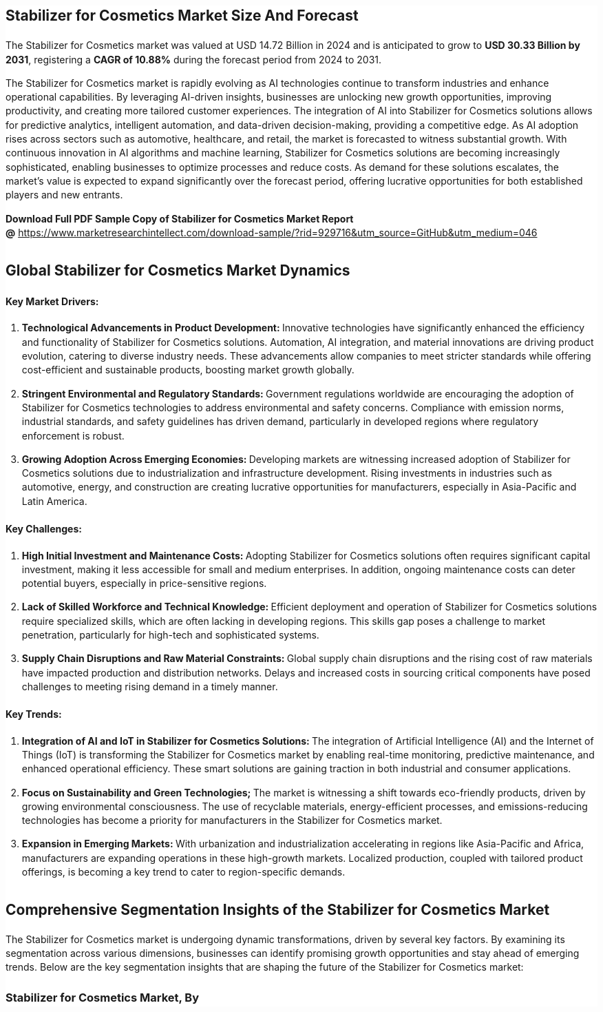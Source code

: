 <h2>Stabilizer for Cosmetics Market Size And Forecast</h2><p>The Stabilizer for Cosmetics market was valued at USD 14.72 Billion in 2024 and is anticipated to grow to <strong>USD 30.33 Billion by 2031</strong>, registering a <strong>CAGR of 10.88%</strong> during the forecast period from 2024 to 2031.</p><p>The Stabilizer for Cosmetics market is rapidly evolving as AI technologies continue to transform industries and enhance operational capabilities. By leveraging AI-driven insights, businesses are unlocking new growth opportunities, improving productivity, and creating more tailored customer experiences. The integration of AI into Stabilizer for Cosmetics solutions allows for predictive analytics, intelligent automation, and data-driven decision-making, providing a competitive edge. As AI adoption rises across sectors such as automotive, healthcare, and retail, the market is forecasted to witness substantial growth. With continuous innovation in AI algorithms and machine learning, Stabilizer for Cosmetics solutions are becoming increasingly sophisticated, enabling businesses to optimize processes and reduce costs. As demand for these solutions escalates, the market’s value is expected to expand significantly over the forecast period, offering lucrative opportunities for both established players and new entrants.</p><p><strong>Download Full PDF Sample Copy of Stabilizer for Cosmetics Market Report @</strong>&nbsp;<a href="https://www.marketresearchintellect.com/download-sample/?rid=929716&amp;utm_source=GitHub&amp;utm_medium=046">https://www.marketresearchintellect.com/download-sample/?rid=929716&amp;utm_source=GitHub&amp;utm_medium=046</a></p><h2>Global Stabilizer for Cosmetics Market Dynamics</h2><h4><strong>Key Market Drivers:</strong></h4><ol><li><p><strong>Technological Advancements in Product Development:&nbsp;</strong>Innovative technologies have significantly enhanced the efficiency and functionality of Stabilizer for Cosmetics solutions. Automation, AI integration, and material innovations are driving product evolution, catering to diverse industry needs. These advancements allow companies to meet stricter standards while offering cost-efficient and sustainable products, boosting market growth globally.</p></li><li><p><strong>Stringent Environmental and Regulatory Standards:&nbsp;</strong>Government regulations worldwide are encouraging the adoption of Stabilizer for Cosmetics technologies to address environmental and safety concerns. Compliance with emission norms, industrial standards, and safety guidelines has driven demand, particularly in developed regions where regulatory enforcement is robust.</p></li><li><p><strong>Growing Adoption Across Emerging Economies:&nbsp;</strong>Developing markets are witnessing increased adoption of Stabilizer for Cosmetics solutions due to industrialization and infrastructure development. Rising investments in industries such as automotive, energy, and construction are creating lucrative opportunities for manufacturers, especially in Asia-Pacific and Latin America.</p></li></ol><h4><strong>Key Challenges:</strong></h4><ol><li><p><strong>High Initial Investment and Maintenance Costs:&nbsp;</strong>Adopting Stabilizer for Cosmetics solutions often requires significant capital investment, making it less accessible for small and medium enterprises. In addition, ongoing maintenance costs can deter potential buyers, especially in price-sensitive regions.</p></li><li><p><strong>Lack of Skilled Workforce and Technical Knowledge:&nbsp;</strong>Efficient deployment and operation of Stabilizer for Cosmetics solutions require specialized skills, which are often lacking in developing regions. This skills gap poses a challenge to market penetration, particularly for high-tech and sophisticated systems.</p></li><li><p><strong>Supply Chain Disruptions and Raw Material Constraints:&nbsp;</strong>Global supply chain disruptions and the rising cost of raw materials have impacted production and distribution networks. Delays and increased costs in sourcing critical components have posed challenges to meeting rising demand in a timely manner.</p></li></ol><h4><strong>Key Trends:</strong></h4><ol><li><p><strong>Integration of AI and IoT in Stabilizer for Cosmetics Solutions:&nbsp;</strong>The integration of Artificial Intelligence (AI) and the Internet of Things (IoT) is transforming the Stabilizer for Cosmetics market by enabling real-time monitoring, predictive maintenance, and enhanced operational efficiency. These smart solutions are gaining traction in both industrial and consumer applications.</p></li><li><p><strong>Focus on Sustainability and Green Technologies;&nbsp;</strong>The market is witnessing a shift towards eco-friendly products, driven by growing environmental consciousness. The use of recyclable materials, energy-efficient processes, and emissions-reducing technologies has become a priority for manufacturers in the Stabilizer for Cosmetics market.</p></li><li><p><strong>Expansion in Emerging Markets:&nbsp;</strong>With urbanization and industrialization accelerating in regions like Asia-Pacific and Africa, manufacturers are expanding operations in these high-growth markets. Localized production, coupled with tailored product offerings, is becoming a key trend to cater to region-specific demands.</p></li></ol><div class="article-main__content" data-test-id="publishing-text-block"><h2>Comprehensive Segmentation Insights of the Stabilizer for Cosmetics Market</h2><p>The Stabilizer for Cosmetics market is undergoing dynamic transformations, driven by several key factors. By examining its segmentation across various dimensions, businesses can identify promising growth opportunities and stay ahead of emerging trends. Below are the key segmentation insights that are shaping the future of the Stabilizer for Cosmetics market:</p><h3><strong>Stabilizer for Cosmetics Market, By